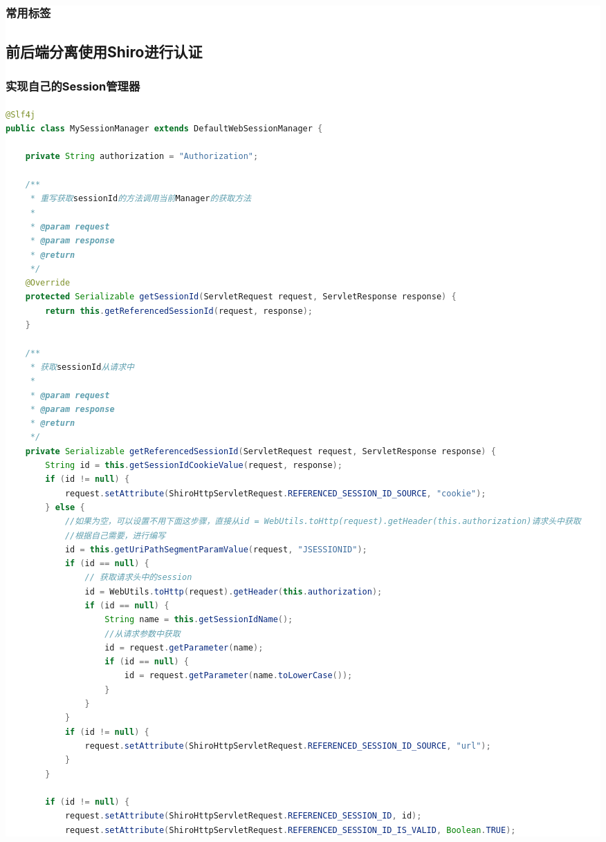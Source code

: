 ### 常用标签





## 前后端分离使用Shiro进行认证

### 实现自己的Session管理器

```java
@Slf4j
public class MySessionManager extends DefaultWebSessionManager {

    private String authorization = "Authorization";

    /**
     * 重写获取sessionId的方法调用当前Manager的获取方法
     *
     * @param request
     * @param response
     * @return
     */
    @Override
    protected Serializable getSessionId(ServletRequest request, ServletResponse response) {
        return this.getReferencedSessionId(request, response);
    }

    /**
     * 获取sessionId从请求中
     *
     * @param request
     * @param response
     * @return
     */
    private Serializable getReferencedSessionId(ServletRequest request, ServletResponse response) {
        String id = this.getSessionIdCookieValue(request, response);
        if (id != null) {
            request.setAttribute(ShiroHttpServletRequest.REFERENCED_SESSION_ID_SOURCE, "cookie");
        } else {
            //如果为空，可以设置不用下面这步骤，直接从id = WebUtils.toHttp(request).getHeader(this.authorization)请求头中获取
            //根据自己需要，进行编写
            id = this.getUriPathSegmentParamValue(request, "JSESSIONID");
            if (id == null) {
                // 获取请求头中的session
                id = WebUtils.toHttp(request).getHeader(this.authorization);
                if (id == null) {
                    String name = this.getSessionIdName();
                    //从请求参数中获取
                    id = request.getParameter(name);
                    if (id == null) {
                        id = request.getParameter(name.toLowerCase());
                    }
                }
            }
            if (id != null) {
                request.setAttribute(ShiroHttpServletRequest.REFERENCED_SESSION_ID_SOURCE, "url");
            }
        }

        if (id != null) {
            request.setAttribute(ShiroHttpServletRequest.REFERENCED_SESSION_ID, id);
            request.setAttribute(ShiroHttpServletRequest.REFERENCED_SESSION_ID_IS_VALID, Boolean.TRUE);
```